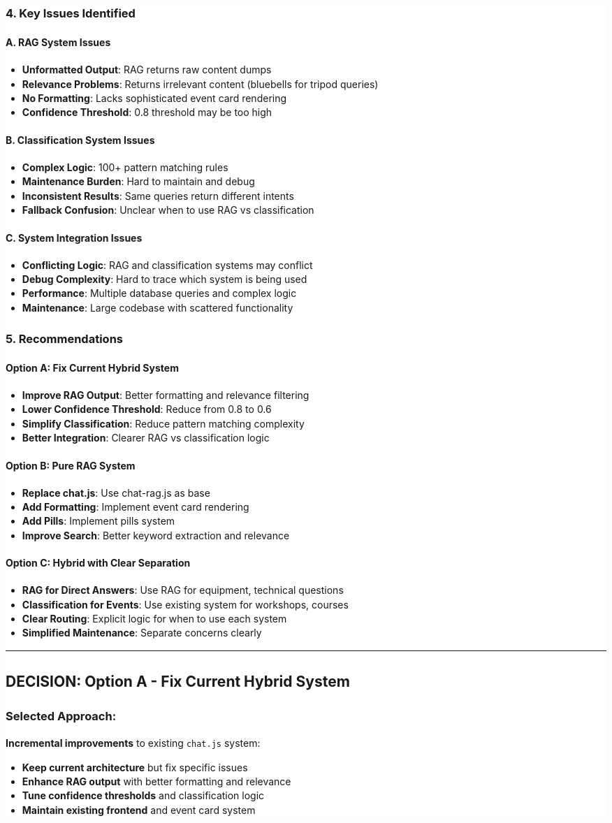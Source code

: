 ### 4. Key Issues Identified

#### A. RAG System Issues
- **Unformatted Output**: RAG returns raw content dumps
- **Relevance Problems**: Returns irrelevant content (bluebells for tripod queries)
- **No Formatting**: Lacks sophisticated event card rendering
- **Confidence Threshold**: 0.8 threshold may be too high

#### B. Classification System Issues
- **Complex Logic**: 100+ pattern matching rules
- **Maintenance Burden**: Hard to maintain and debug
- **Inconsistent Results**: Same queries return different intents
- **Fallback Confusion**: Unclear when to use RAG vs classification

#### C. System Integration Issues
- **Conflicting Logic**: RAG and classification systems may conflict
- **Debug Complexity**: Hard to trace which system is being used
- **Performance**: Multiple database queries and complex logic
- **Maintenance**: Large codebase with scattered functionality

### 5. Recommendations

#### Option A: Fix Current Hybrid System
- **Improve RAG Output**: Better formatting and relevance filtering
- **Lower Confidence Threshold**: Reduce from 0.8 to 0.6
- **Simplify Classification**: Reduce pattern matching complexity
- **Better Integration**: Clearer RAG vs classification logic

#### Option B: Pure RAG System
- **Replace chat.js**: Use chat-rag.js as base
- **Add Formatting**: Implement event card rendering
- **Add Pills**: Implement pills system
- **Improve Search**: Better keyword extraction and relevance

#### Option C: Hybrid with Clear Separation
- **RAG for Direct Answers**: Use RAG for equipment, technical questions
- **Classification for Events**: Use existing system for workshops, courses
- **Clear Routing**: Explicit logic for when to use each system
- **Simplified Maintenance**: Separate concerns clearly

---

## **DECISION: Option A - Fix Current Hybrid System**

### **Selected Approach:**
**Incremental improvements** to existing `chat.js` system:
- **Keep current architecture** but fix specific issues
- **Enhance RAG output** with better formatting and relevance
- **Tune confidence thresholds** and classification logic
- **Maintain existing frontend** and event card system
